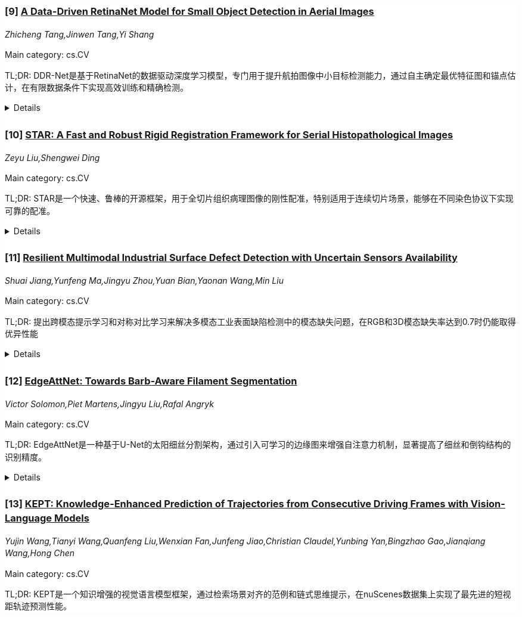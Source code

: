 ### [9] [A Data-Driven RetinaNet Model for Small Object Detection in Aerial Images](https://arxiv.org/abs/2509.02928)
*Zhicheng Tang,Jinwen Tang,Yi Shang*

Main category: cs.CV

TL;DR: DDR-Net是基于RetinaNet的数据驱动深度学习模型，专门用于提升航拍图像中小目标检测能力，通过自主确定最优特征图和锚点估计，在有限数据条件下实现高效训练和精确检测。


<details><summary>Details</summary></details>


### [10] [STAR: A Fast and Robust Rigid Registration Framework for Serial Histopathological Images](https://arxiv.org/abs/2509.02952)
*Zeyu Liu,Shengwei Ding*

Main category: cs.CV

TL;DR: STAR是一个快速、鲁棒的开源框架，用于全切片组织病理图像的刚性配准，特别适用于连续切片场景，能够在不同染色协议下实现可靠的配准。


<details><summary>Details</summary></details>


### [11] [Resilient Multimodal Industrial Surface Defect Detection with Uncertain Sensors Availability](https://arxiv.org/abs/2509.02962)
*Shuai Jiang,Yunfeng Ma,Jingyu Zhou,Yuan Bian,Yaonan Wang,Min Liu*

Main category: cs.CV

TL;DR: 提出跨模态提示学习和对称对比学习来解决多模态工业表面缺陷检测中的模态缺失问题，在RGB和3D模态缺失率达到0.7时仍能取得优异性能


<details><summary>Details</summary></details>


### [12] [EdgeAttNet: Towards Barb-Aware Filament Segmentation](https://arxiv.org/abs/2509.02964)
*Victor Solomon,Piet Martens,Jingyu Liu,Rafal Angryk*

Main category: cs.CV

TL;DR: EdgeAttNet是一种基于U-Net的太阳细丝分割架构，通过引入可学习的边缘图来增强自注意力机制，显著提高了细丝和倒钩结构的识别精度。


<details><summary>Details</summary></details>


### [13] [KEPT: Knowledge-Enhanced Prediction of Trajectories from Consecutive Driving Frames with Vision-Language Models](https://arxiv.org/abs/2509.02966)
*Yujin Wang,Tianyi Wang,Quanfeng Liu,Wenxian Fan,Junfeng Jiao,Christian Claudel,Yunbing Yan,Bingzhao Gao,Jianqiang Wang,Hong Chen*

Main category: cs.CV

TL;DR: KEPT是一个知识增强的视觉语言模型框架，通过检索场景对齐的范例和链式思维提示，在nuScenes数据集上实现了最先进的短视距轨迹预测性能。
